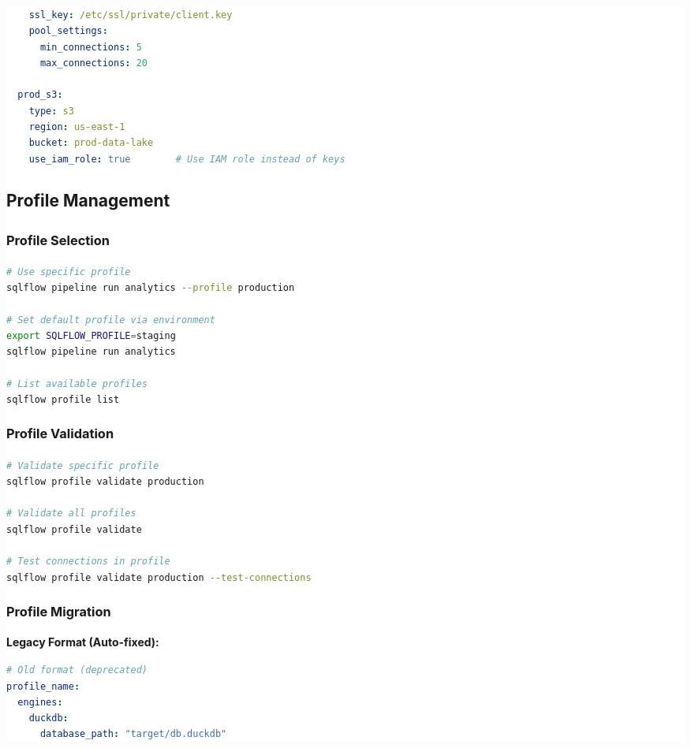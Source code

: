 ```yaml
    ssl_key: /etc/ssl/private/client.key
    pool_settings:
      min_connections: 5
      max_connections: 20
      
  prod_s3:
    type: s3
    region: us-east-1
    bucket: prod-data-lake
    use_iam_role: true        # Use IAM role instead of keys
```

## Profile Management

### Profile Selection

```bash
# Use specific profile
sqlflow pipeline run analytics --profile production

# Set default profile via environment
export SQLFLOW_PROFILE=staging
sqlflow pipeline run analytics

# List available profiles
sqlflow profile list
```

### Profile Validation

```bash
# Validate specific profile
sqlflow profile validate production

# Validate all profiles
sqlflow profile validate

# Test connections in profile
sqlflow profile validate production --test-connections
```

### Profile Migration

**Legacy Format (Auto-fixed):**
```yaml
# Old format (deprecated)
profile_name:
  engines:
    duckdb:
      database_path: "target/db.duckdb"
```
